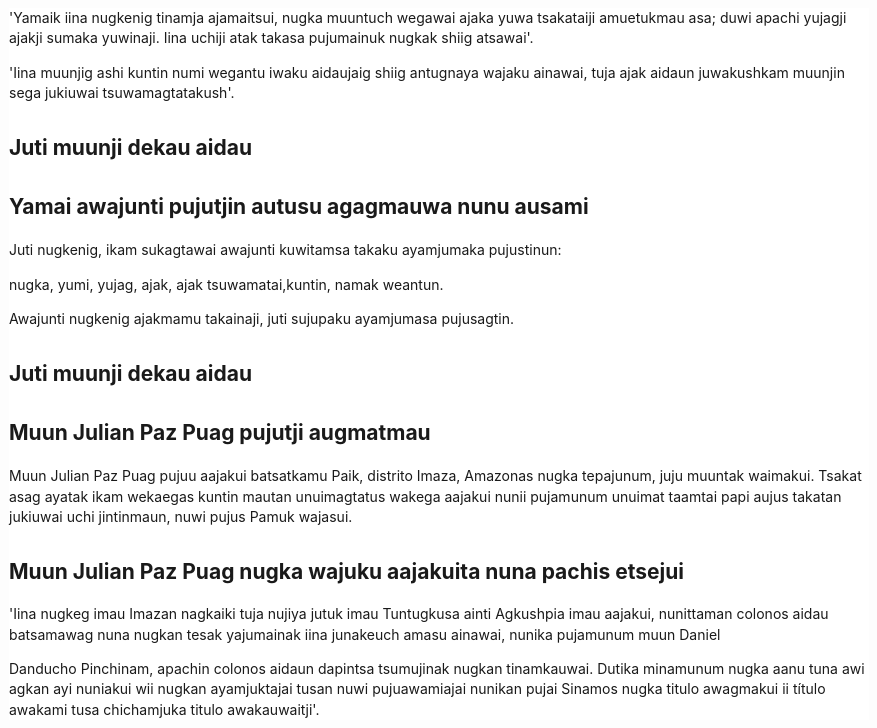 'Yamaik iina nugkenig tinamja ajamaitsui, nugka muuntuch wegawai ajaka yuwa tsakataiji amuetukmau asa; duwi apachi yujagji ajakji sumaka yuwinaji. Iina uchiji atak takasa pujumainuk nugkak shiig atsawai'.

'Iina muunjig ashi kuntin numi wegantu iwaku aidaujaig shiig antugnaya wajaku ainawai, tuja  ajak aidaun juwakushkam muunjin sega jukiuwai tsuwamagtatakush'.



## Juti muunji dekau aidau











## Yamai awajunti pujutjin autusu agagmauwa nunu ausami

Juti nugkenig, ikam sukagtawai awajunti kuwitamsa takaku ayamjumaka pujustinun:

nugka, yumi, yujag, ajak, ajak tsuwamatai,kuntin, namak weantun.

Awajunti nugkenig ajakmamu takainaji, juti sujupaku ayamjumasa pujusagtin.





## Juti muunji dekau aidau









## Muun Julian Paz Puag pujutji augmatmau

Muun Julian Paz Puag pujuu aajakui batsatkamu Paik, distrito Imaza, Amazonas nugka tepajunum, juju muuntak waimakui. Tsakat asag ayatak ikam wekaegas kuntin mautan unuimagtatus wakega aajakui nunii pujamunum unuimat taamtai papi aujus takatan jukiuwai uchi jintinmaun, nuwi pujus Pamuk wajasui.







## Muun Julian Paz Puag nugka wajuku aajakuita nuna pachis etsejui

'Iina nugkeg imau Imazan nagkaiki tuja nujiya jutuk imau Tuntugkusa ainti Agkushpia imau aajakui, nunittaman colonos aidau batsamawag nuna nugkan tesak yajumainak iina junakeuch amasu ainawai, nunika pujamunum muun Daniel



Danducho Pinchinam, apachin colonos aidaun dapintsa tsumujinak nugkan tinamkauwai. Dutika minamunum nugka aanu tuna awi agkan ayi nuniakui wii nugkan ayamjuktajai tusan nuwi pujuawamiajai nunikan pujai Sinamos nugka titulo awagmakui ii título awakami tusa chichamjuka titulo awakauwaitji'.
